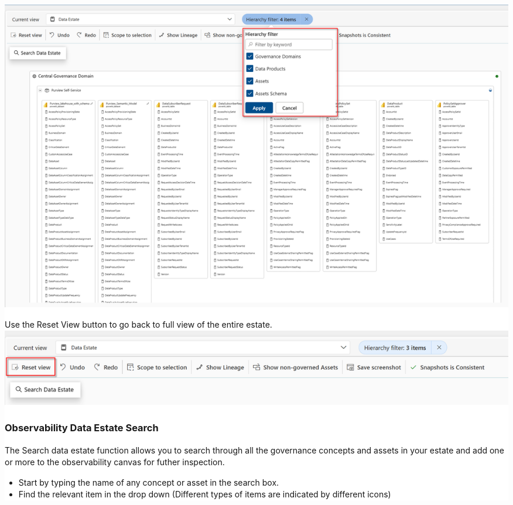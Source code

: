 
![Hierarchy Levels](./assets/observability-hierarchy.png)


Use the Reset View button to go back to full view of the entire estate. 
![Reset View](./assets/observability-reset.png)

### Observability Data Estate Search
The Search data estate function allows you to search through all the governance concepts and assets in your estate and add one or more to the observability canvas for futher inspection. 

- Start by typing the name of any concept or asset in the search box.
- Find the relevant item in the drop down (Different types of items are indicated by different icons)
